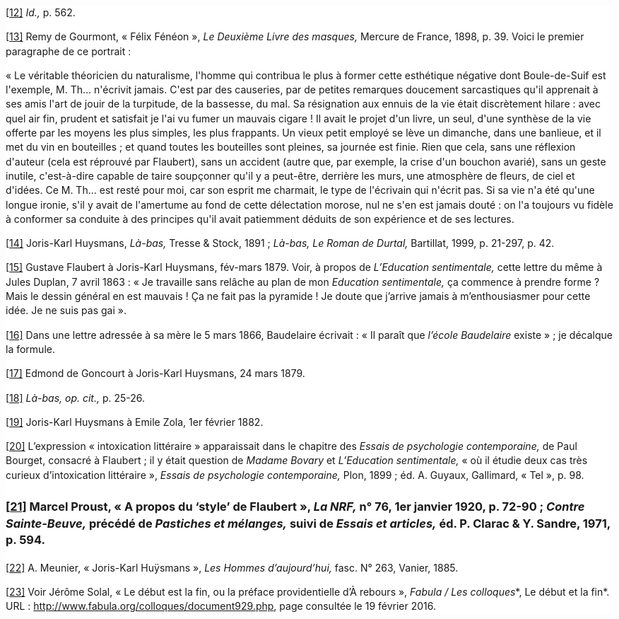 [[12\]](#_ftnref12) *Id.,* p. 562.

[[13\]](#_ftnref13) Remy de Gourmont, « Félix Fénéon », *Le Deuxième Livre des masques,* Mercure de France, 1898, p. 39. Voici le premier paragraphe de ce portrait :

« Le véritable théoricien du naturalisme, l'homme qui contribua le plus à former cette esthétique négative dont Boule-de-Suif est l'exemple, M. Th... n'écrivit jamais. C'est par des causeries, par de petites remarques doucement sarcastiques qu'il apprenait à ses amis l'art de jouir de la turpitude, de la bassesse, du mal. Sa résignation aux ennuis de la vie était discrètement hilare : avec quel air fin, prudent et satisfait je l'ai vu fumer un mauvais cigare ! Il avait le projet d'un livre, un seul, d'une synthèse de la vie offerte par les moyens les plus simples, les plus frappants. Un vieux petit employé se lève un dimanche, dans une banlieue, et il met du vin en bouteilles ; et quand toutes les bouteilles sont pleines, sa journée est finie. Rien que cela, sans une réflexion d'auteur (cela est réprouvé par Flaubert), sans un accident (autre que, par exemple, la crise d'un bouchon avarié), sans un geste inutile, c'est-à-dire capable de taire soupçonner qu'il y a peut-être, derrière les murs, une atmosphère de fleurs, de ciel et d'idées. Ce M. Th... est resté pour moi, car son esprit me charmait, le type de l'écrivain qui n'écrit pas. Si sa vie n'a été qu'une longue ironie, s'il y avait de l'amertume au fond de cette délectation morose, nul ne s'en est jamais douté : on l'a toujours vu fidèle à conformer sa conduite à des principes qu'il avait patiemment déduits de son expérience et de ses lectures. 

[[14\]](#_ftnref14) Joris-Karl Huysmans, *Là-bas,* Tresse & Stock, 1891 ; *Là-bas, Le Roman de Durtal,* Bartillat, 1999, p. 21-297, p. 42.

[[15\]](#_ftnref15) Gustave Flaubert à Joris-Karl Huysmans, fév-mars 1879. Voir, à propos de *L’Education sentimentale,* cette lettre du même à Jules Duplan, 7 avril 1863 : « Je travaille sans relâche au plan de mon *Education sentimentale,* ça commence à prendre forme ? Mais le dessin général en est mauvais ! Ça ne fait pas la pyramide ! Je doute que j’arrive jamais à m’enthousiasmer pour cette idée. Je ne suis pas gai ».

[[16\]](#_ftnref16) Dans une lettre adressée à sa mère le 5 mars 1866, Baudelaire écrivait : « Il paraît que *l’école Baudelaire* existe » ; je décalque la formule.

[[17\]](#_ftnref17) Edmond de Goncourt à Joris-Karl Huysmans, 24 mars 1879.

[[18\]](#_ftnref18) *Là-bas, op. cit.,* p. 25-26.

[[19\]](#_ftnref19) Joris-Karl Huysmans à Emile Zola, 1er février 1882.

[[20\]](#_ftnref20) L’expression « intoxication littéraire » apparaissait dans le chapitre des *Essais de psychologie contemporaine,* de Paul Bourget, consacré à Flaubert ; il y était question de *Madame Bovary* et *L’Education sentimentale,* « où il étudie deux cas très curieux d’intoxication littéraire », *Essais de psychologie contemporaine,* Plon, 1899 ; éd. A. Guyaux, Gallimard, « Tel », p. 98.

### [[21\]](#_ftnref21) Marcel Proust, « A propos du ‘style’ de Flaubert », *La NRF,* n° 76, 1er janvier 1920, p. 72-90 ; *Contre Sainte-Beuve,* précédé de *Pastiches et mélanges,* suivi de *Essais et articles,* éd. P. Clarac & Y. Sandre, 1971, p. 594.

[[22\]](#_ftnref22) A. Meunier, « Joris-Karl Huÿsmans », *Les Hommes d’aujourd’hui,* fasc. N° 263, Vanier, 1885.

[[23\]](#_ftnref23) Voir Jérôme Solal, « Le début est la fin, ou la préface providentielle d’À rebours », *Fabula / Les colloques**, Le début et la fin*. URL : http://www.fabula.org/colloques/document929.php, page consultée le 19 février 2016.
